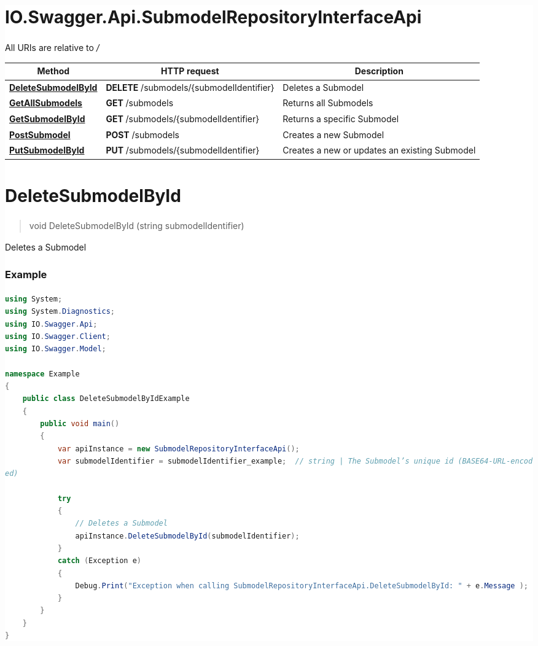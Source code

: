 # IO.Swagger.Api.SubmodelRepositoryInterfaceApi

All URIs are relative to */*

Method | HTTP request | Description
------------- | ------------- | -------------
[**DeleteSubmodelById**](SubmodelRepositoryInterfaceApi.md#deletesubmodelbyid) | **DELETE** /submodels/{submodelIdentifier} | Deletes a Submodel
[**GetAllSubmodels**](SubmodelRepositoryInterfaceApi.md#getallsubmodels) | **GET** /submodels | Returns all Submodels
[**GetSubmodelById**](SubmodelRepositoryInterfaceApi.md#getsubmodelbyid) | **GET** /submodels/{submodelIdentifier} | Returns a specific Submodel
[**PostSubmodel**](SubmodelRepositoryInterfaceApi.md#postsubmodel) | **POST** /submodels | Creates a new Submodel
[**PutSubmodelById**](SubmodelRepositoryInterfaceApi.md#putsubmodelbyid) | **PUT** /submodels/{submodelIdentifier} | Creates a new or updates an existing Submodel

<a name="deletesubmodelbyid"></a>
# **DeleteSubmodelById**
> void DeleteSubmodelById (string submodelIdentifier)

Deletes a Submodel

### Example
```csharp
using System;
using System.Diagnostics;
using IO.Swagger.Api;
using IO.Swagger.Client;
using IO.Swagger.Model;

namespace Example
{
    public class DeleteSubmodelByIdExample
    {
        public void main()
        {
            var apiInstance = new SubmodelRepositoryInterfaceApi();
            var submodelIdentifier = submodelIdentifier_example;  // string | The Submodel’s unique id (BASE64-URL-encoded)

            try
            {
                // Deletes a Submodel
                apiInstance.DeleteSubmodelById(submodelIdentifier);
            }
            catch (Exception e)
            {
                Debug.Print("Exception when calling SubmodelRepositoryInterfaceApi.DeleteSubmodelById: " + e.Message );
            }
        }
    }
}
```
